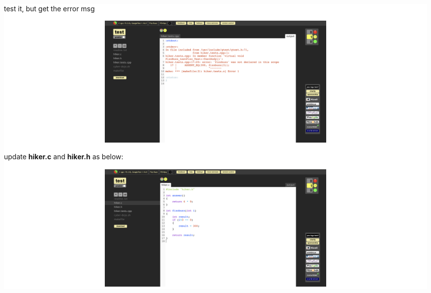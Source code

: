 
test it, but get the error msg

<p align="center">
<img src="/image/08_TDDtest.png" width="450">
</p>

update **hiker.c** and **hiker.h** as below:

<p align="center">
<img src="/image/09_TDDtest.png" width="450">
</p>
